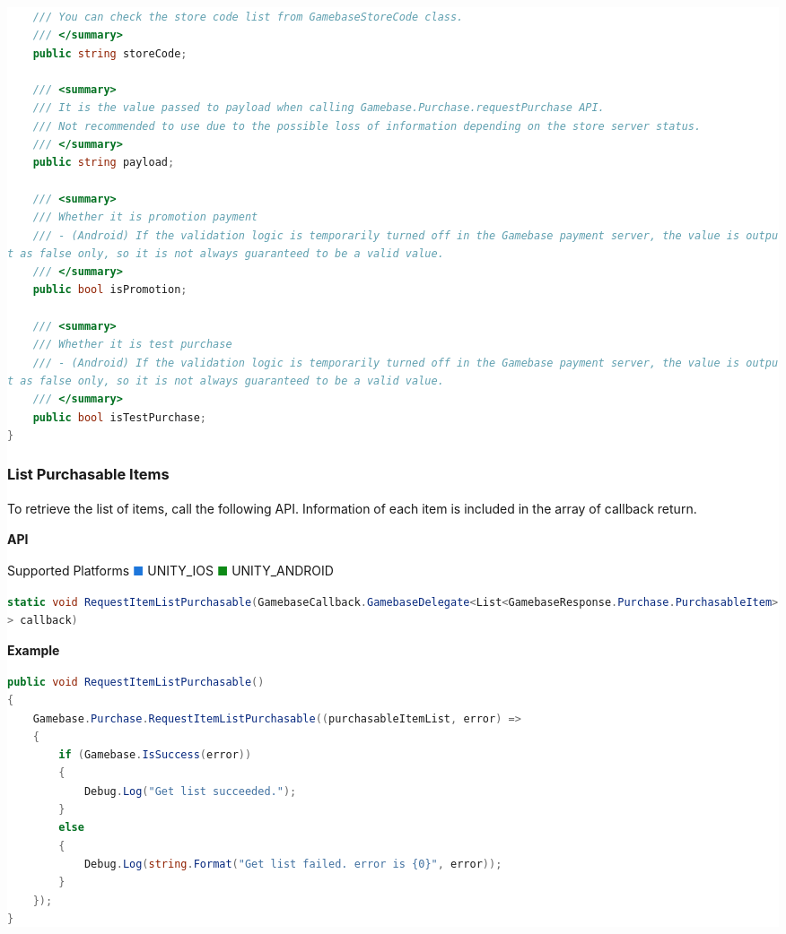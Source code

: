 ```cs
    /// You can check the store code list from GamebaseStoreCode class.
    /// </summary>
    public string storeCode;

    /// <summary>
    /// It is the value passed to payload when calling Gamebase.Purchase.requestPurchase API.
    /// Not recommended to use due to the possible loss of information depending on the store server status.
    /// </summary>
    public string payload;

    /// <summary>
    /// Whether it is promotion payment
    /// - (Android) If the validation logic is temporarily turned off in the Gamebase payment server, the value is output as false only, so it is not always guaranteed to be a valid value.
    /// </summary>
    public bool isPromotion;
    
    /// <summary>
    /// Whether it is test purchase
    /// - (Android) If the validation logic is temporarily turned off in the Gamebase payment server, the value is output as false only, so it is not always guaranteed to be a valid value.
    /// </summary>
    public bool isTestPurchase;
}
```

### List Purchasable Items

To retrieve the list of items, call the following API. 
Information of each item is included in the array of callback return.

**API**

Supported Platforms
<span style="color:#1D76DB; font-size: 10pt">■</span> UNITY_IOS
<span style="color:#0E8A16; font-size: 10pt">■</span> UNITY_ANDROID

```cs
static void RequestItemListPurchasable(GamebaseCallback.GamebaseDelegate<List<GamebaseResponse.Purchase.PurchasableItem>> callback)
```

**Example**
```cs
public void RequestItemListPurchasable()
{
    Gamebase.Purchase.RequestItemListPurchasable((purchasableItemList, error) =>
    {
        if (Gamebase.IsSuccess(error))
        {
            Debug.Log("Get list succeeded.");
        }
        else
        {
            Debug.Log(string.Format("Get list failed. error is {0}", error));
        }
    });
}
```
